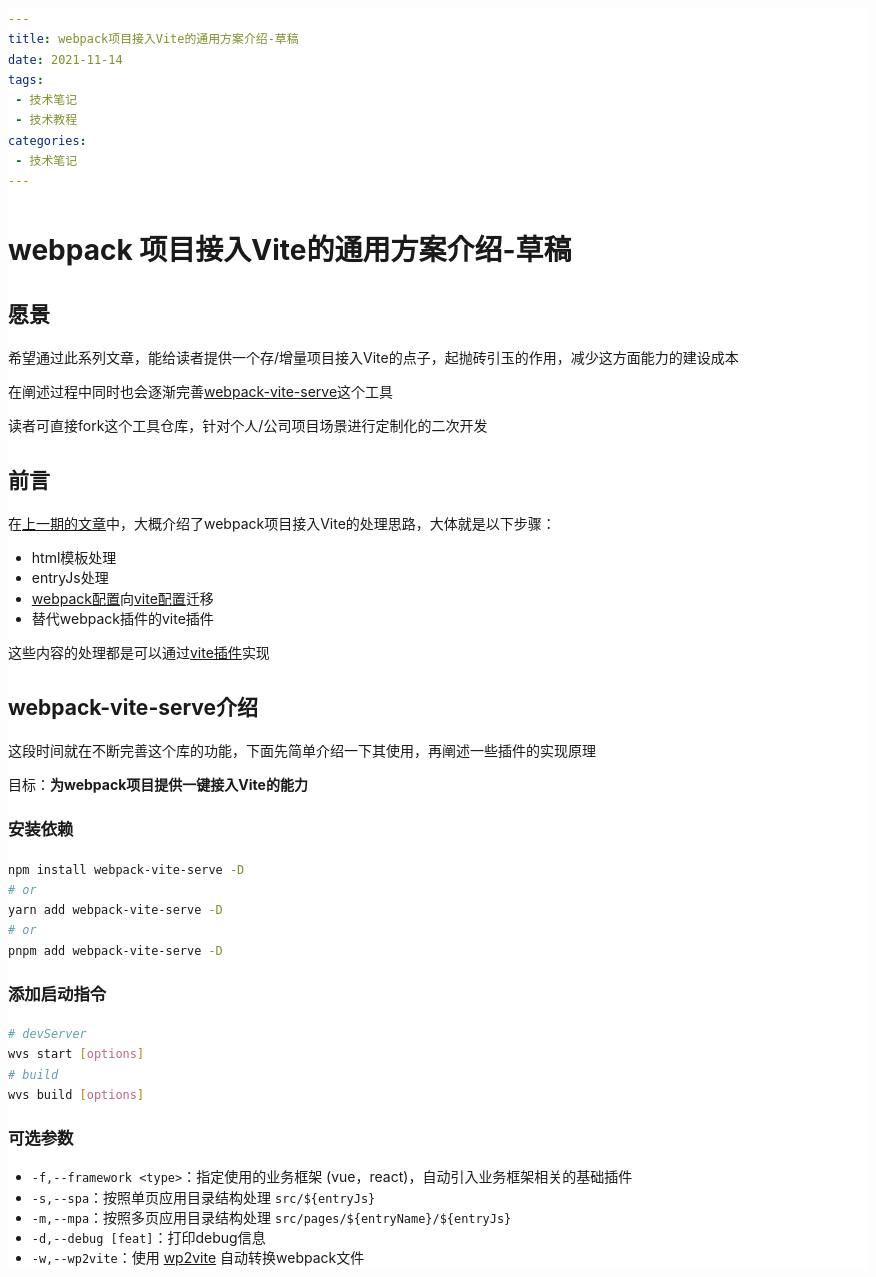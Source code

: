 ```yaml
---
title: webpack项目接入Vite的通用方案介绍-草稿
date: 2021-11-14
tags:
 - 技术笔记
 - 技术教程
categories:
 - 技术笔记
---
```

# webpack 项目接入Vite的通用方案介绍-草稿

## 愿景
希望通过此系列文章，能给读者提供一个存/增量项目接入Vite的点子，起抛砖引玉的作用，减少这方面能力的建设成本

在阐述过程中同时也会逐渐完善[webpack-vite-serve](https://github.com/ATQQ/webpack-vite-serve)这个工具

读者可直接fork这个工具仓库，针对个人/公司项目场景进行定制化的二次开发

## 前言
在[上一期的文章](./webapck2vite.md)中，大概介绍了webpack项目接入Vite的处理思路，大体就是以下步骤：
* html模板处理
* entryJs处理
* [webpack配置](https://www.webpackjs.com/configuration/)向[vite配置](https://cn.vitejs.dev/config/)迁移
* 替代webpack插件的vite插件

这些内容的处理都是可以通过[vite插件](https://cn.vitejs.dev/guide/api-plugin.html)实现

## webpack-vite-serve介绍
这段时间就在不断完善这个库的功能，下面先简单介绍一下其使用，再阐述一些插件的实现原理

目标：**为webpack项目提供一键接入Vite的能力**

### 安装依赖
```sh
npm install webpack-vite-serve -D
# or
yarn add webpack-vite-serve -D
# or
pnpm add webpack-vite-serve -D
```

### 添加启动指令
```sh
# devServer
wvs start [options]
# build
wvs build [options]
```
### 可选参数
* `-f,--framework <type>`：指定使用的业务框架 (vue，react)，自动引入业务框架相关的基础插件
* `-s,--spa`：按照单页应用目录结构处理 `src/${entryJs}`
* `-m,--mpa`：按照多页应用目录结构处理 `src/pages/${entryName}/${entryJs}`
* `-d,--debug [feat]`：打印debug信息
* `-w,--wp2vite`：使用 [wp2vite](https://github.com/tnfe/wp2vite) 自动转换webpack文件
